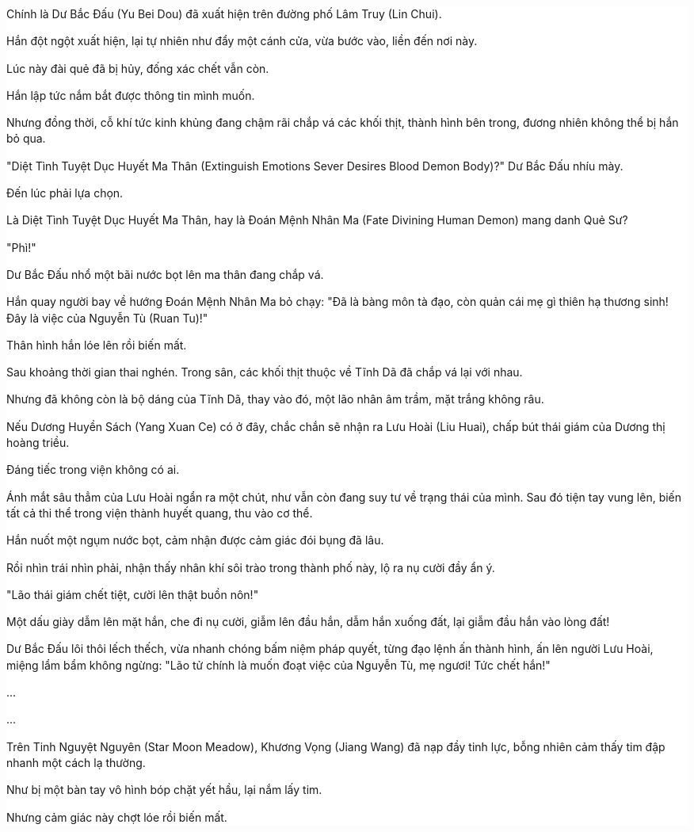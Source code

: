 Chính là Dư Bắc Đấu (Yu Bei Dou) đã xuất hiện trên đường phố Lâm Truy (Lin Chui).

Hắn đột ngột xuất hiện, lại tự nhiên như đẩy một cánh cửa, vừa bước vào, liền đến nơi này.

Lúc này đài quẻ đã bị hủy, đống xác chết vẫn còn.

Hắn lập tức nắm bắt được thông tin mình muốn.

Nhưng đồng thời, cỗ khí tức kinh khủng đang chậm rãi chắp vá các khối thịt, thành hình bên trong, đương nhiên không thể bị hắn bỏ qua.

"Diệt Tình Tuyệt Dục Huyết Ma Thân (Extinguish Emotions Sever Desires Blood Demon Body)?" Dư Bắc Đấu nhíu mày.

Đến lúc phải lựa chọn.

Là Diệt Tình Tuyệt Dục Huyết Ma Thân, hay là Đoán Mệnh Nhân Ma (Fate Divining Human Demon) mang danh Quẻ Sư?

"Phì!"

Dư Bắc Đấu nhổ một bãi nước bọt lên ma thân đang chắp vá.

Hắn quay người bay về hướng Đoán Mệnh Nhân Ma bỏ chạy: "Đã là bàng môn tà đạo, còn quản cái mẹ gì thiên hạ thương sinh! Đây là việc của Nguyễn Tù (Ruan Tu)!"

Thân hình hắn lóe lên rồi biến mất.

Sau khoảng thời gian thai nghén. Trong sân, các khối thịt thuộc về Tĩnh Dã đã chắp vá lại với nhau.

Nhưng đã không còn là bộ dáng của Tĩnh Dã, thay vào đó, một lão nhân âm trầm, mặt trắng không râu.

Nếu Dương Huyền Sách (Yang Xuan Ce) có ở đây, chắc chắn sẽ nhận ra Lưu Hoài (Liu Huai), chấp bút thái giám của Dương thị hoàng triều.

Đáng tiếc trong viện không có ai.

Ánh mắt sâu thẳm của Lưu Hoài ngẩn ra một chút, như vẫn còn đang suy tư về trạng thái của mình. Sau đó tiện tay vung lên, biến tất cả thi thể trong viện thành huyết quang, thu vào cơ thể.

Hắn nuốt một ngụm nước bọt, cảm nhận được cảm giác đói bụng đã lâu.

Rồi nhìn trái nhìn phải, nhận thấy nhân khí sôi trào trong thành phố này, lộ ra nụ cười đầy ẩn ý.

"Lão thái giám chết tiệt, cười lên thật buồn nôn!"

Một dấu giày dẫm lên mặt hắn, che đi nụ cười, giẫm lên đầu hắn, dẫm hắn xuống đất, lại giẫm đầu hắn vào lòng đất!

Dư Bắc Đấu lôi thôi lếch thếch, vừa nhanh chóng bấm niệm pháp quyết, từng đạo lệnh ấn thành hình, ấn lên người Lưu Hoài, miệng lẩm bẩm không ngừng: "Lão tử chính là muốn đoạt việc của Nguyễn Tù, mẹ ngươi! Tức chết hắn!"

...

...

Trên Tinh Nguyệt Nguyên (Star Moon Meadow), Khương Vọng (Jiang Wang) đã nạp đầy tinh lực, bỗng nhiên cảm thấy tim đập nhanh một cách lạ thường.

Như bị một bàn tay vô hình bóp chặt yết hầu, lại nắm lấy tim.

Nhưng cảm giác này chợt lóe rồi biến mất.
